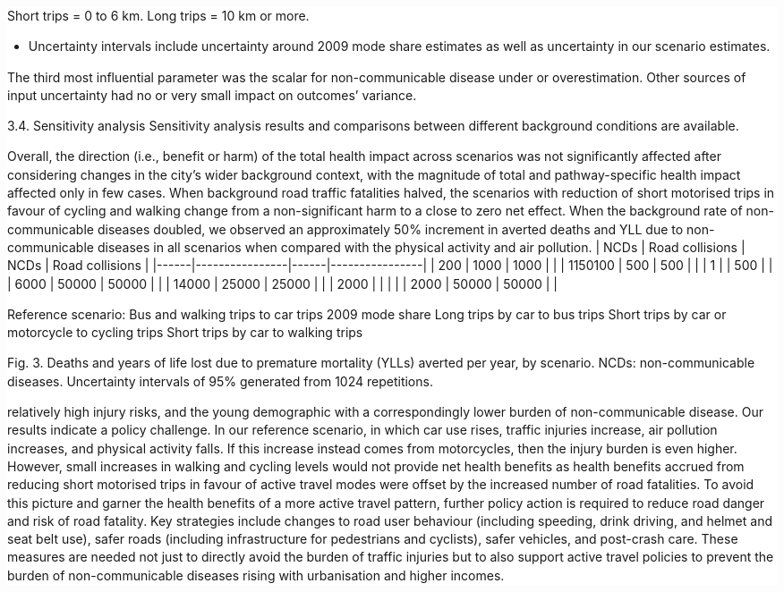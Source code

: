 Short trips = 0 to 6 km. Long trips = 10 km or more.
* Uncertainty intervals include uncertainty around 2009 mode share estimates as well as uncertainty in our scenario estimates.

The third most influential parameter was the scalar for non-communicable disease under or overestimation. Other sources of input uncertainty had no or very small impact on outcomes’ variance.

3.4. Sensitivity analysis
Sensitivity analysis results and comparisons between different background conditions are available.

Overall, the direction (i.e., benefit or harm) of the total health impact across scenarios was not significantly affected after considering changes in the city’s wider background context, with the magnitude of total and pathway-specific health impact affected only in few cases. When background road traffic fatalities halved, the scenarios with reduction of short motorised trips in favour of cycling and walking change from a non-significant harm to a close to zero net effect. When the background rate of non-communicable diseases doubled, we observed an approximately 50% increment in averted deaths and YLL due to non-communicable diseases in all scenarios when compared with the physical activity and air pollution. | NCDs | Road collisions | NCDs | Road collisions |
|------|----------------|------|----------------|
| 200  | 1000           | 1000 |                |
| 1150100 | 500        | 500  |                |
| 1    |                | 500  |                |
| 6000 | 50000         | 50000 |               |
| 14000 | 25000        | 25000 |               |
| 2000 |                |      |                |
| 2000 | 50000         | 50000 |               |

Reference scenario: Bus and walking trips to car trips
2009 mode share
Long trips by car to bus trips
Short trips by car or motorcycle to cycling trips
Short trips by car to walking trips

Fig. 3. Deaths and years of life lost due to premature mortality (YLLs) averted per year, by scenario. NCDs: non-communicable diseases. Uncertainty intervals of 95% generated from 1024 repetitions.

relatively high injury risks, and the young demographic with a correspondingly lower burden of non-communicable disease.
Our results indicate a policy challenge. In our reference scenario, in which car use rises, traffic injuries increase, air pollution increases, and physical activity falls. If this increase instead comes from motorcycles, then the injury burden is even higher. However, small increases in walking and cycling levels would not provide net health benefits as health benefits accrued from reducing short motorised trips in favour of active travel modes were offset by the increased number of road fatalities. To avoid this picture and garner the health benefits of a more active travel pattern, further policy action is required to reduce road danger and risk of road fatality. Key strategies include changes to road user behaviour (including speeding, drink driving, and helmet and seat belt use), safer roads (including infrastructure for pedestrians and cyclists), safer vehicles, and post-crash care. These measures are needed not just to directly avoid the burden of traffic injuries but to also support active travel policies to prevent the burden of non-communicable diseases rising with urbanisation and higher incomes.